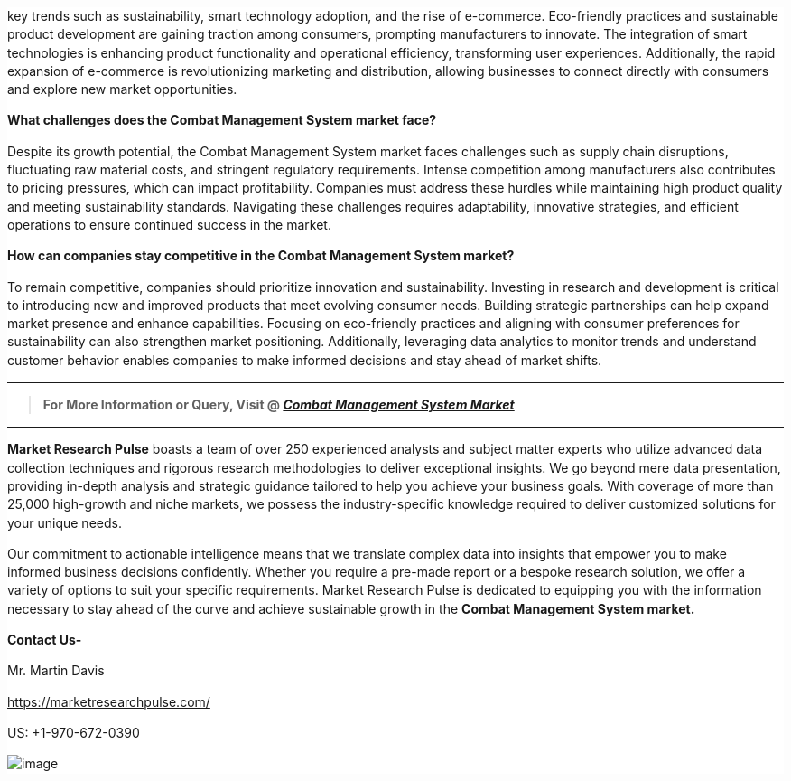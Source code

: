 key trends such as sustainability, smart technology adoption, and the rise of e-commerce. Eco-friendly practices and sustainable product development are gaining traction among consumers, prompting manufacturers to innovate. The integration of smart technologies is enhancing product functionality and operational efficiency, transforming user experiences. Additionally, the rapid expansion of e-commerce is revolutionizing marketing and distribution, allowing businesses to connect directly with consumers and explore new market opportunities.</p><p><strong>What challenges does the Combat Management System market face?</strong></p><p>Despite its growth potential, the Combat Management System market faces challenges such as supply chain disruptions, fluctuating raw material costs, and stringent regulatory requirements. Intense competition among manufacturers also contributes to pricing pressures, which can impact profitability. Companies must address these hurdles while maintaining high product quality and meeting sustainability standards. Navigating these challenges requires adaptability, innovative strategies, and efficient operations to ensure continued success in the market.</p><p><strong>How can companies stay competitive in the Combat Management System market?</strong></p><p>To remain competitive, companies should prioritize innovation and sustainability. Investing in research and development is critical to introducing new and improved products that meet evolving consumer needs. Building strategic partnerships can help expand market presence and enhance capabilities. Focusing on eco-friendly practices and aligning with consumer preferences for sustainability can also strengthen market positioning. Additionally, leveraging data analytics to monitor trends and understand customer behavior enables companies to make informed decisions and stay ahead of market shifts.</p><hr /><blockquote><p><strong>For More Information or Query, Visit @&nbsp;<em><a href="https://marketresearchpulse.com/report/74748/combat-management-system-market?utm_source=Linkedin&utm_medium=019">Combat Management System Market</a></em></strong></p></blockquote><hr /><p><strong>Market Research Pulse</strong> boasts a team of over 250 experienced analysts and subject matter experts who utilize advanced data collection techniques and rigorous research methodologies to deliver exceptional insights. We go beyond mere data presentation, providing in-depth analysis and strategic guidance tailored to help you achieve your business goals. With coverage of more than 25,000 high-growth and niche markets, we possess the industry-specific knowledge required to deliver customized solutions for your unique needs.</p><p>Our commitment to actionable intelligence means that we translate complex data into insights that empower you to make informed business decisions confidently. Whether you require a pre-made report or a bespoke research solution, we offer a variety of options to suit your specific requirements. Market Research Pulse is dedicated to equipping you with the information necessary to stay ahead of the curve and achieve sustainable growth in the <strong>Combat Management System market.</strong></p><p><strong>Contact Us-</strong></p><p>Mr. Martin Davis</p><p>https://marketresearchpulse.com/</p><p>US: +1-970-672-0390</p>
![image](https://github.com/user-attachments/assets/e9cb874c-8e61-4c08-bdfd-ae452c6214e2)
